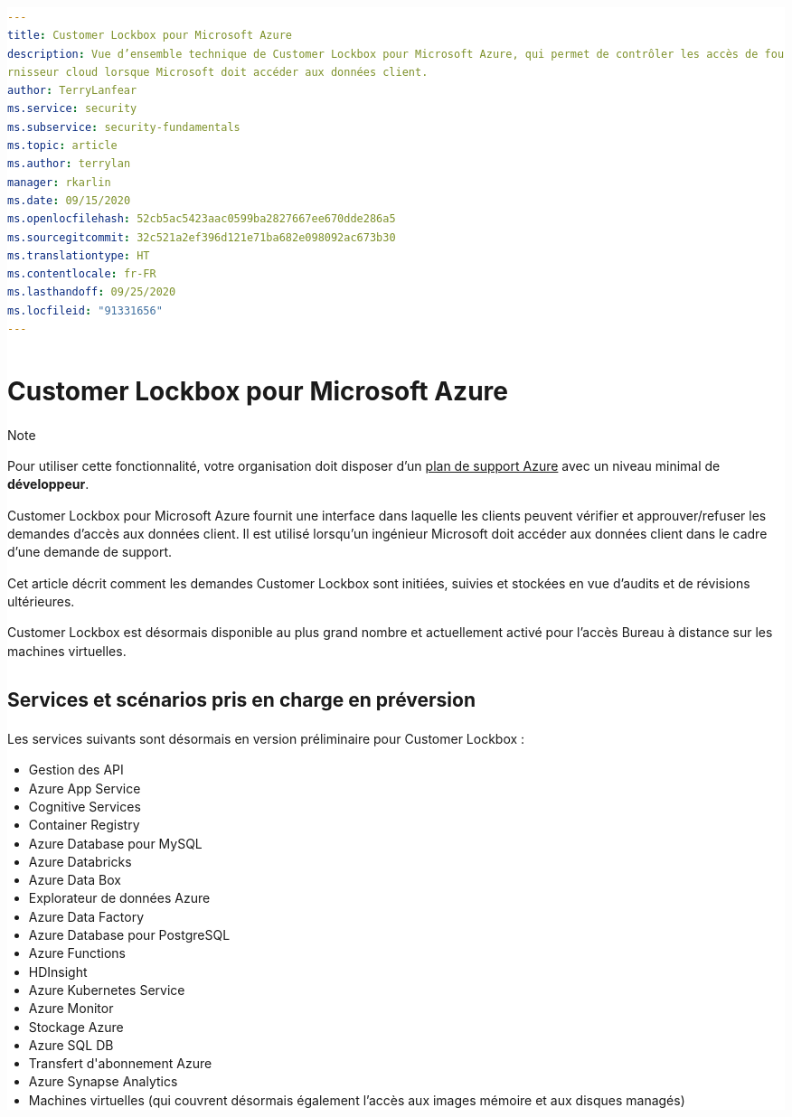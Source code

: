 ```yaml
---
title: Customer Lockbox pour Microsoft Azure
description: Vue d’ensemble technique de Customer Lockbox pour Microsoft Azure, qui permet de contrôler les accès de fournisseur cloud lorsque Microsoft doit accéder aux données client.
author: TerryLanfear
ms.service: security
ms.subservice: security-fundamentals
ms.topic: article
ms.author: terrylan
manager: rkarlin
ms.date: 09/15/2020
ms.openlocfilehash: 52cb5ac5423aac0599ba2827667ee670dde286a5
ms.sourcegitcommit: 32c521a2ef396d121e71ba682e098092ac673b30
ms.translationtype: HT
ms.contentlocale: fr-FR
ms.lasthandoff: 09/25/2020
ms.locfileid: "91331656"
---
```

# <a name="customer-lockbox-for-microsoft-azure"></a>Customer Lockbox pour Microsoft Azure

> [!NOTE]
> Pour utiliser cette fonctionnalité, votre organisation doit disposer d’un [plan de support Azure](https://azure.microsoft.com/support/plans/) avec un niveau minimal de **développeur**.

Customer Lockbox pour Microsoft Azure fournit une interface dans laquelle les clients peuvent vérifier et approuver/refuser les demandes d’accès aux données client. Il est utilisé lorsqu’un ingénieur Microsoft doit accéder aux données client dans le cadre d’une demande de support.

Cet article décrit comment les demandes Customer Lockbox sont initiées, suivies et stockées en vue d’audits et de révisions ultérieures.

Customer Lockbox est désormais disponible au plus grand nombre et actuellement activé pour l’accès Bureau à distance sur les machines virtuelles.

## <a name="supported-services-and-scenarios-in-preview"></a>Services et scénarios pris en charge en préversion

Les services suivants sont désormais en version préliminaire pour Customer Lockbox :

- Gestion des API
- Azure App Service
- Cognitive Services
- Container Registry
- Azure Database pour MySQL
- Azure Databricks
- Azure Data Box
- Explorateur de données Azure
- Azure Data Factory
- Azure Database pour PostgreSQL
- Azure Functions
- HDInsight
- Azure Kubernetes Service
- Azure Monitor
- Stockage Azure
- Azure SQL DB
- Transfert d'abonnement Azure
- Azure Synapse Analytics
- Machines virtuelles (qui couvrent désormais également l’accès aux images mémoire et aux disques managés)
